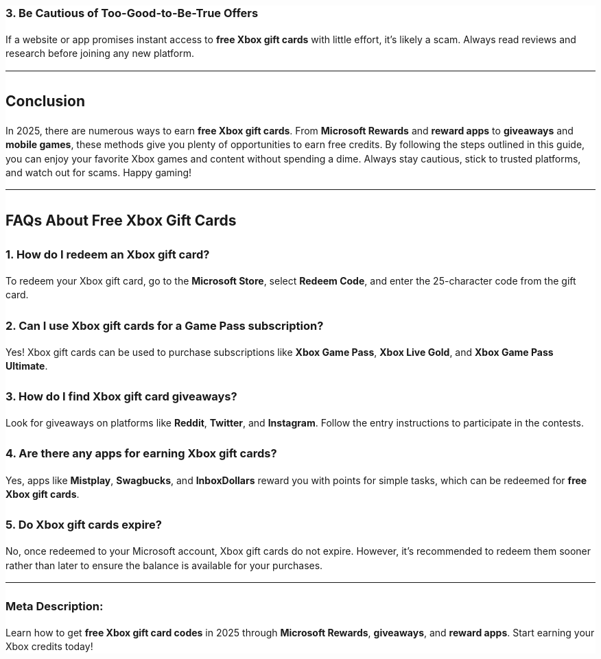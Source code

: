 ### **3. Be Cautious of Too-Good-to-Be-True Offers**
If a website or app promises instant access to **free Xbox gift cards** with little effort, it’s likely a scam. Always read reviews and research before joining any new platform.

---

## **Conclusion**

In 2025, there are numerous ways to earn **free Xbox gift cards**. From **Microsoft Rewards** and **reward apps** to **giveaways** and **mobile games**, these methods give you plenty of opportunities to earn free credits. By following the steps outlined in this guide, you can enjoy your favorite Xbox games and content without spending a dime. Always stay cautious, stick to trusted platforms, and watch out for scams. Happy gaming!

---

## **FAQs About Free Xbox Gift Cards**

### **1. How do I redeem an Xbox gift card?**
To redeem your Xbox gift card, go to the **Microsoft Store**, select **Redeem Code**, and enter the 25-character code from the gift card.

### **2. Can I use Xbox gift cards for a Game Pass subscription?**
Yes! Xbox gift cards can be used to purchase subscriptions like **Xbox Game Pass**, **Xbox Live Gold**, and **Xbox Game Pass Ultimate**.

### **3. How do I find Xbox gift card giveaways?**
Look for giveaways on platforms like **Reddit**, **Twitter**, and **Instagram**. Follow the entry instructions to participate in the contests.

### **4. Are there any apps for earning Xbox gift cards?**
Yes, apps like **Mistplay**, **Swagbucks**, and **InboxDollars** reward you with points for simple tasks, which can be redeemed for **free Xbox gift cards**.

### **5. Do Xbox gift cards expire?**
No, once redeemed to your Microsoft account, Xbox gift cards do not expire. However, it’s recommended to redeem them sooner rather than later to ensure the balance is available for your purchases.

---

### **Meta Description**:
Learn how to get **free Xbox gift card codes** in 2025 through **Microsoft Rewards**, **giveaways**, and **reward apps**. Start earning your Xbox credits today!
